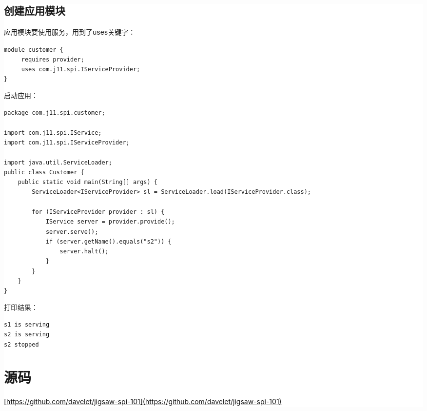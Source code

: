 ```
```

## 创建应用模块
应用模块要使用服务，用到了uses关键字：
```
module customer {
     requires provider;
     uses com.j11.spi.IServiceProvider;
}
```
启动应用：
```
package com.j11.spi.customer;

import com.j11.spi.IService;
import com.j11.spi.IServiceProvider;

import java.util.ServiceLoader;
public class Customer {
    public static void main(String[] args) {
        ServiceLoader<IServiceProvider> sl = ServiceLoader.load(IServiceProvider.class);

        for (IServiceProvider provider : sl) {
            IService server = provider.provide();
            server.serve();
            if (server.getName().equals("s2")) {
                server.halt();
            }
        }
    }
}
```
打印结果：
```
s1 is serving
s2 is serving
s2 stopped
```

# 源码

[https://github.com/davelet/jigsaw-spi-101](https://github.com/davelet/jigsaw-spi-101)